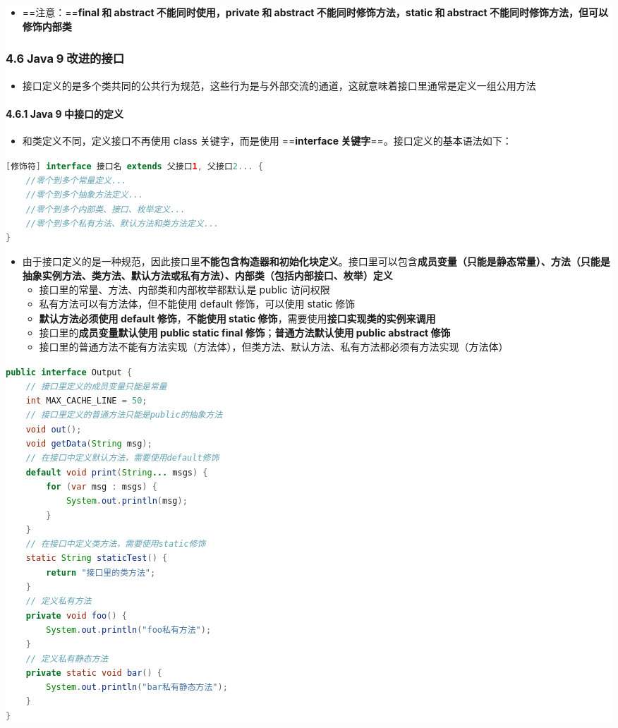 - ==注意：==**final 和 abstract 不能同时使用，private 和 abstract 不能同时修饰方法，static 和 abstract 不能同时修饰方法，但可以修饰内部类**



### 4.6 Java 9 改进的接口

- 接口定义的是多个类共同的公共行为规范，这些行为是与外部交流的通道，这就意味着接口里通常是定义一组公用方法

#### 4.6.1 Java 9 中接口的定义

- 和类定义不同，定义接口不再使用 class 关键字，而是使用 ==**interface 关键字**==。接口定义的基本语法如下：

```java
[修饰符] interface 接口名 extends 父接口1, 父接口2... {
    //零个到多个常量定义...
    //零个到多个抽象方法定义...
    //零个到多个内部类、接口、枚举定义...
    //零个到多个私有方法、默认方法和类方法定义...
}
```

- 由于接口定义的是一种规范，因此接口里**不能包含构造器和初始化块定义**。接口里可以包含**成员变量（只能是静态常量）、方法（只能是抽象实例方法、类方法、默认方法或私有方法）、内部类（包括内部接口、枚举）定义**
  - 接口里的常量、方法、内部类和内部枚举都默认是 public 访问权限
  - 私有方法可以有方法体，但不能使用 default 修饰，可以使用 static 修饰
  - **默认方法必须使用 default 修饰**，**不能使用 static 修饰**，需要使用**接口实现类的实例来调用**
  - 接口里的**成员变量默认使用 public static final 修饰**；**普通方法默认使用 public abstract 修饰**
  - 接口里的普通方法不能有方法实现（方法体），但类方法、默认方法、私有方法都必须有方法实现（方法体）

```java
public interface Output {
	// 接口里定义的成员变量只能是常量
	int MAX_CACHE_LINE = 50;
	// 接口里定义的普通方法只能是public的抽象方法
	void out();
	void getData(String msg);
	// 在接口中定义默认方法，需要使用default修饰
	default void print(String... msgs) {
		for (var msg : msgs) {
			System.out.println(msg);
		}
	}
	// 在接口中定义类方法，需要使用static修饰
	static String staticTest() {
		return "接口里的类方法";
	}
	// 定义私有方法
	private void foo() {
		System.out.println("foo私有方法");
	}
	// 定义私有静态方法
	private static void bar() {
		System.out.println("bar私有静态方法");
	}
}

```
